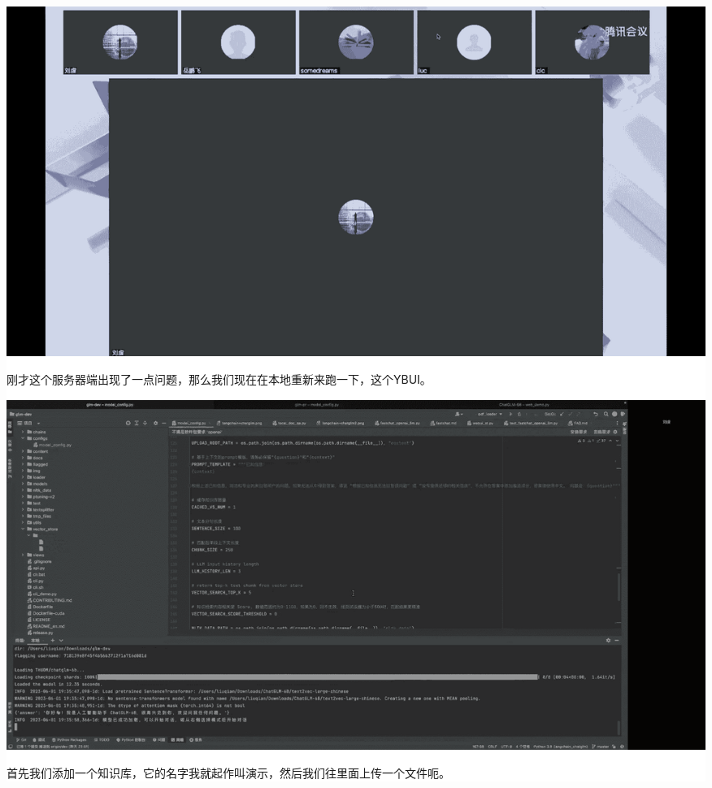 ![](img/9e6ab9221bbd27ed8b9032e28e354e9b_13.png)

刚才这个服务器端出现了一点问题，那么我们现在在本地重新来跑一下，这个YBUI。

![](img/9e6ab9221bbd27ed8b9032e28e354e9b_15.png)

首先我们添加一个知识库，它的名字我就起作叫演示，然后我们往里面上传一个文件呃。

